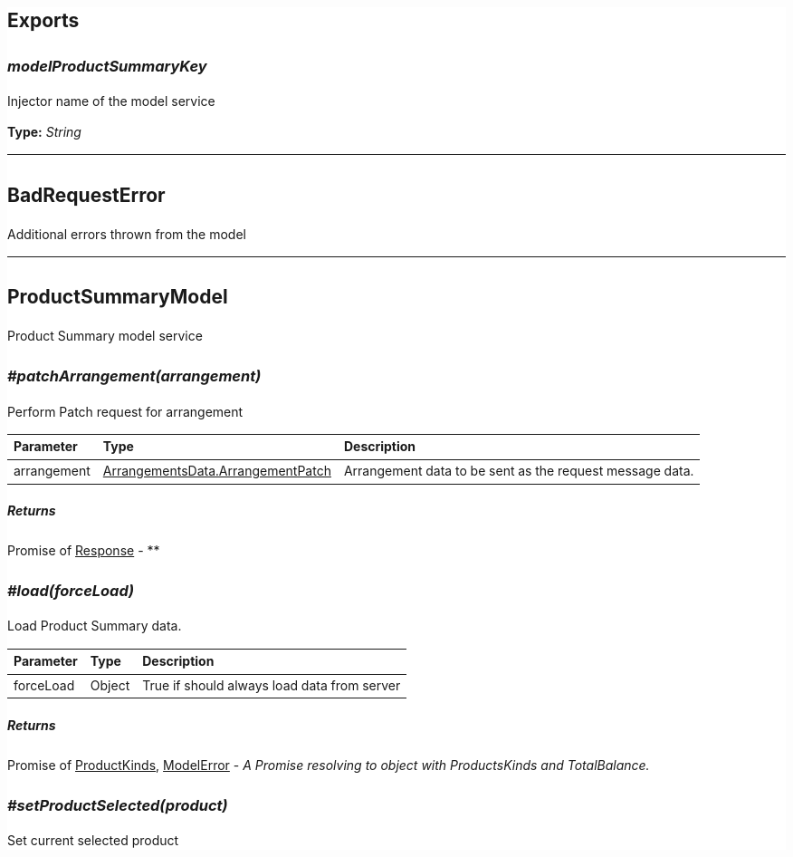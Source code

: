 ## Exports

### <a name="modelProductSummaryKey"></a>*modelProductSummaryKey*

Injector name of the model service

**Type:** *String*


---

## BadRequestError

Additional errors thrown from the model

---

## ProductSummaryModel

Product Summary model service

### <a name="ProductSummaryModel_patchArrangement"></a>*#patchArrangement(arrangement)*

Perform Patch request for arrangement

| Parameter | Type | Description |
| :-- | :-- | :-- |
| arrangement | [ArrangementsData.ArrangementPatch](#ArrangementsData.ArrangementPatch) | Arrangement data to be sent as the request message data. |

##### Returns

Promise of [Response](#Response) - **

### <a name="ProductSummaryModel_load"></a>*#load(forceLoad)*

Load Product Summary data.

| Parameter | Type | Description |
| :-- | :-- | :-- |
| forceLoad | Object | True if should always load data from server |

##### Returns

Promise of [ProductKinds](#ProductKinds), [ModelError](lib-bb-model-errors.html#ModelError) - *A Promise resolving to object with ProductsKinds and TotalBalance.*

### <a name="ProductSummaryModel_setProductSelected"></a>*#setProductSelected(product)*

Set current selected product

